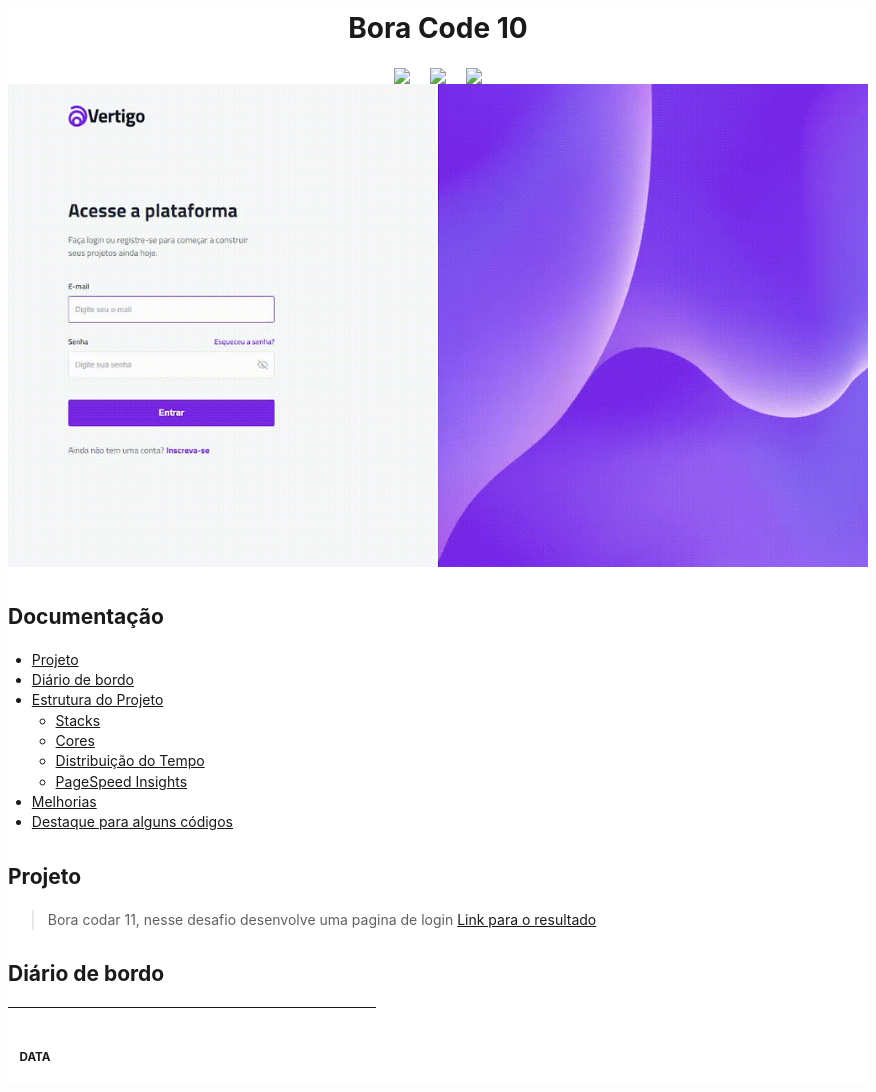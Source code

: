 <h1 align="center">Bora Code 10</h1>
<div style="display: flex; gap: 20px; justify-content: center; flex-wrap: wrap">
  <img src="https://img.shields.io/badge/react-%2320232a.svg?style=for-the-badge&logo=react&logoColor=%2361DAFB">
  <img src="https://img.shields.io/badge/styled--components-DB7093?style=for-the-badge&logo=styled-components&logoColor=white">
  <img src="https://img.shields.io/badge/javascript-%23323330.svg?style=for-the-badge&logo=javascript&logoColor=%23F7DF1E">
</div>
<a href="https://bora-code-10-memk.vercel.app/"><img  src=".github/gif.gif" width="100%"></a>


## Documentação
  - <a href="#projeto">Projeto</a>
  - <a href="#diario"> Diário de bordo </a>
  - <a href="#estrutura"> Estrutura do Projeto</a>
    - <a href="#stacks"> Stacks</a>
    - <a href="#stacks"> Cores</a>
    - <a href="#wakatime"> Distribuição do Tempo</a>
    - <a href="#page"> PageSpeed Insights</a>
  - <a href="#melhorias"> Melhorias</a>
  - <a href="#destaque">Destaque para alguns códigos</a>

<h2 id="projeto"> Projeto </h2>

> Bora codar 11, nesse desafio desenvolve uma pagina de login <a href="" >Link para o resultado</a>

<h2 id="diario"> Diário de bordo </h2>
<table>
  <thead>
        <tr>
            <th align="center">
                <img width="40" height="1"> 
                <p>
                    <small>DATA</small>
                </p>
            </th>
            <th align="center">
                <img width="300" height="1"> 
                <p> 